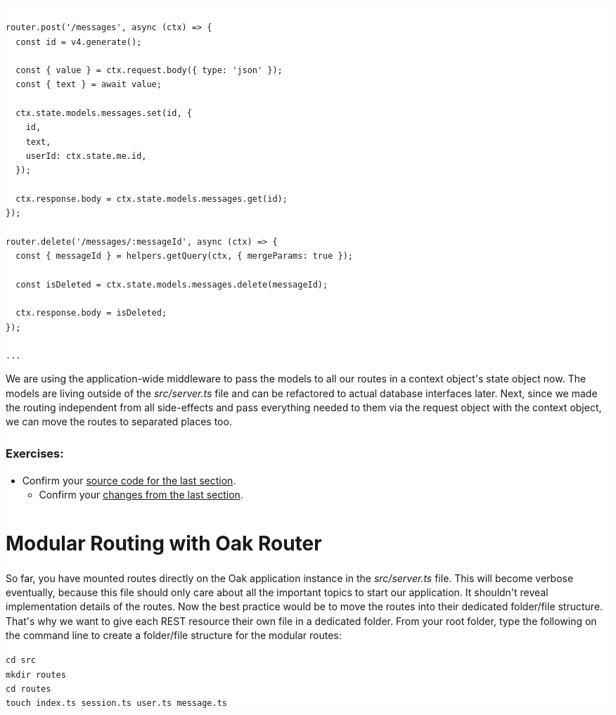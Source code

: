 ```javascript{4,8,13,17,22,32,37,43}

router.post('/messages', async (ctx) => {
  const id = v4.generate();

  const { value } = ctx.request.body({ type: 'json' });
  const { text } = await value;

  ctx.state.models.messages.set(id, {
    id,
    text,
    userId: ctx.state.me.id,
  });

  ctx.response.body = ctx.state.models.messages.get(id);
});

router.delete('/messages/:messageId', async (ctx) => {
  const { messageId } = helpers.getQuery(ctx, { mergeParams: true });

  const isDeleted = ctx.state.models.messages.delete(messageId);

  ctx.response.body = isDeleted;
});

...
```

We are using the application-wide middleware to pass the models to all our routes in a context object's state object now. The models are living outside of the *src/server.ts* file and can be refactored to actual database interfaces later. Next, since we made the routing independent from all side-effects and pass everything needed to them via the request object with the context object, we can move the routes to separated places too.

### Exercises:

* Confirm your [source code for the last section](https://codesandbox.io/s/github/the-road-to-deno/deno-oak-rest-api/tree/modular-models).
  * Confirm your [changes from the last section](https://github.com/the-road-to-deno/deno-oak-rest-api/compare/rest-sense...modular-models?expand=1).

# Modular Routing with Oak Router

So far, you have mounted routes directly on the Oak application instance in the *src/server.ts* file. This will become verbose eventually, because this file should only care about all the important topics to start our application. It shouldn't reveal implementation details of the routes. Now the best practice would be to move the routes into their dedicated folder/file structure. That's why we want to give each REST resource their own file in a dedicated folder. From your root folder, type the following on the command line to create a folder/file structure for the modular routes:

```text
cd src
mkdir routes
cd routes
touch index.ts session.ts user.ts message.ts
```
